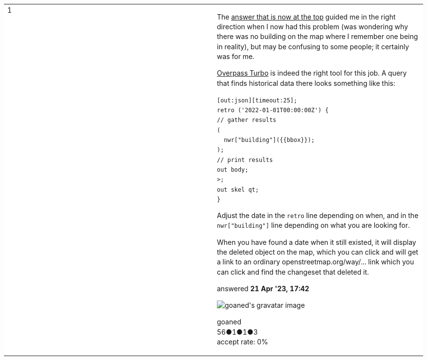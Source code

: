 </div>

<span id="87152"></span>

<div id="answer-container-87152" class="answer">

<table style="width:100%;">
<colgroup>
<col style="width: 50%" />
<col style="width: 50%" />
</colgroup>
<tbody>
<tr>
<td style="width: 30px; vertical-align: top"><div class="vote-buttons">
<span id="post-87152-upvote" class="ajax-command post-vote up" rel="nofollow" title="I like this post (click again to cancel)"> </span>
<div id="post-87152-score" class="post-score" title="current number of votes">
1
</div>
<span id="post-87152-downvote" class="ajax-command post-vote down" rel="nofollow" title="I dont like this post (click again to cancel)"> </span>
</div></td>
<td><div class="item-right">
<div class="answer-body">
<p>The <a href="https://help.openstreetmap.org/questions/50707/locating-deleted-items/50737">answer that is now at the top</a> guided me in the right direction when I now had this problem (was wondering why there was no building on the map where I remember one being in reality), but may be confusing to some people; it certainly was for me.</p>
<p><a href="https://overpass-turbo.eu/">Overpass Turbo</a> is indeed the right tool for this job. A query that finds historical data there looks something like this:</p>
<pre><code>[out:json][timeout:25];
retro (&#39;2022-01-01T00:00:00Z&#39;) {
// gather results
(
  nwr[&quot;building&quot;]({{bbox}});
);
// print results
out body;
&gt;;
out skel qt;
}</code></pre>
<p>Adjust the date in the <code>retro</code> line depending on when, and in the <code>nwr["building"]</code> line depending on what you are looking for.</p>
<p>When you have found a date when it still existed, it will display the deleted object on the map, which you can click and will get a link to an ordinary openstreetmap.org/way/... link which you can click and find the changeset that deleted it.</p>
</div>
<div class="answer-controls post-controls">
&#10;</div>
<div class="post-update-info-container">
<div class="post-update-info post-update-info-user">
<p>answered <strong>21 Apr '23, 17:42</strong></p>
<img src="https://secure.gravatar.com/avatar/d8e8b3b2421046bb07e0f28e51a4cc6b?s=32&amp;d=identicon&amp;r=g" class="gravatar" width="32" height="32" alt="goaned&#39;s gravatar image" />
<p><span>goaned</span><br />
<span class="score" title="56 reputation points">56</span><span title="1 badges"><span class="badge1">●</span><span class="badgecount">1</span></span><span title="1 badges"><span class="silver">●</span><span class="badgecount">1</span></span><span title="3 badges"><span class="bronze">●</span><span class="badgecount">3</span></span><br />
<span class="accept_rate" title="Rate of the user&#39;s accepted answers">accept rate:</span> <span title="goaned has no accepted answers">0%</span></p>
</div>
</div>
<div id="comments-container-87152" class="comments-container">
&#10;</div>